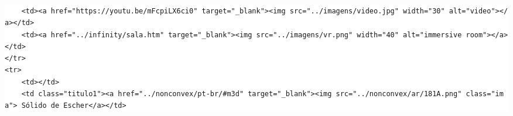 		<td><a href="https://youtu.be/mFcpiLX6ci0" target="_blank"><img src="../imagens/video.jpg" width="30" alt="video"></a></td>
		<td><a href="../infinity/sala.htm" target="_blank"><img src="../imagens/vr.png" width="40" alt="immersive room"></a></td>
	</tr>
	<tr>
		<td></td>
		<td class="titulo1"><a href="../nonconvex/pt-br/#m3d" target="_blank"><img src="../nonconvex/ar/181A.png" class="ima"> Sólido de Escher</a></td>